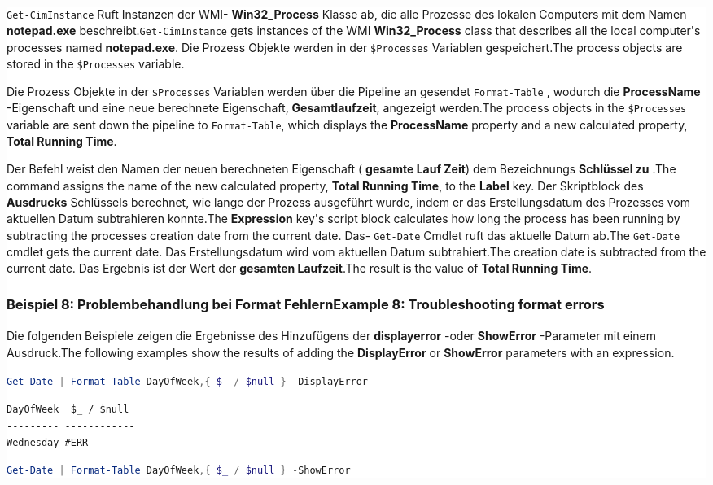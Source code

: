 <span data-ttu-id="1f449-168">`Get-CimInstance` Ruft Instanzen der WMI- **Win32_Process** Klasse ab, die alle Prozesse des lokalen Computers mit dem Namen **notepad.exe** beschreibt.</span><span class="sxs-lookup"><span data-stu-id="1f449-168">`Get-CimInstance` gets instances of the WMI **Win32_Process** class that describes all the local computer's processes named **notepad.exe**.</span></span> <span data-ttu-id="1f449-169">Die Prozess Objekte werden in der `$Processes` Variablen gespeichert.</span><span class="sxs-lookup"><span data-stu-id="1f449-169">The process objects are stored in the `$Processes` variable.</span></span>

<span data-ttu-id="1f449-170">Die Prozess Objekte in der `$Processes` Variablen werden über die Pipeline an gesendet `Format-Table` , wodurch die **ProcessName** -Eigenschaft und eine neue berechnete Eigenschaft, **Gesamtlaufzeit**, angezeigt werden.</span><span class="sxs-lookup"><span data-stu-id="1f449-170">The process objects in the `$Processes` variable are sent down the pipeline to `Format-Table`, which displays the **ProcessName** property and a new calculated property, **Total Running Time**.</span></span>

<span data-ttu-id="1f449-171">Der Befehl weist den Namen der neuen berechneten Eigenschaft ( **gesamte Lauf Zeit**) dem Bezeichnungs **Schlüssel zu** .</span><span class="sxs-lookup"><span data-stu-id="1f449-171">The command assigns the name of the new calculated property, **Total Running Time**, to the **Label** key.</span></span> <span data-ttu-id="1f449-172">Der Skriptblock des **Ausdrucks** Schlüssels berechnet, wie lange der Prozess ausgeführt wurde, indem er das Erstellungsdatum des Prozesses vom aktuellen Datum subtrahieren konnte.</span><span class="sxs-lookup"><span data-stu-id="1f449-172">The **Expression** key's script block calculates how long the process has been running by subtracting the processes creation date from the current date.</span></span> <span data-ttu-id="1f449-173">Das- `Get-Date` Cmdlet ruft das aktuelle Datum ab.</span><span class="sxs-lookup"><span data-stu-id="1f449-173">The `Get-Date` cmdlet gets the current date.</span></span> <span data-ttu-id="1f449-174">Das Erstellungsdatum wird vom aktuellen Datum subtrahiert.</span><span class="sxs-lookup"><span data-stu-id="1f449-174">The creation date is subtracted from the current date.</span></span> <span data-ttu-id="1f449-175">Das Ergebnis ist der Wert der **gesamten Laufzeit**.</span><span class="sxs-lookup"><span data-stu-id="1f449-175">The result is the value of **Total Running Time**.</span></span>

### <span data-ttu-id="1f449-176">Beispiel 8: Problembehandlung bei Format Fehlern</span><span class="sxs-lookup"><span data-stu-id="1f449-176">Example 8: Troubleshooting format errors</span></span>

<span data-ttu-id="1f449-177">Die folgenden Beispiele zeigen die Ergebnisse des Hinzufügens der **displayerror** -oder **ShowError** -Parameter mit einem Ausdruck.</span><span class="sxs-lookup"><span data-stu-id="1f449-177">The following examples show the results of adding the **DisplayError** or **ShowError** parameters with an expression.</span></span>

```powershell
Get-Date | Format-Table DayOfWeek,{ $_ / $null } -DisplayError
```

```Output
DayOfWeek  $_ / $null
--------- ------------
Wednesday #ERR
```

```powershell
Get-Date | Format-Table DayOfWeek,{ $_ / $null } -ShowError
```
